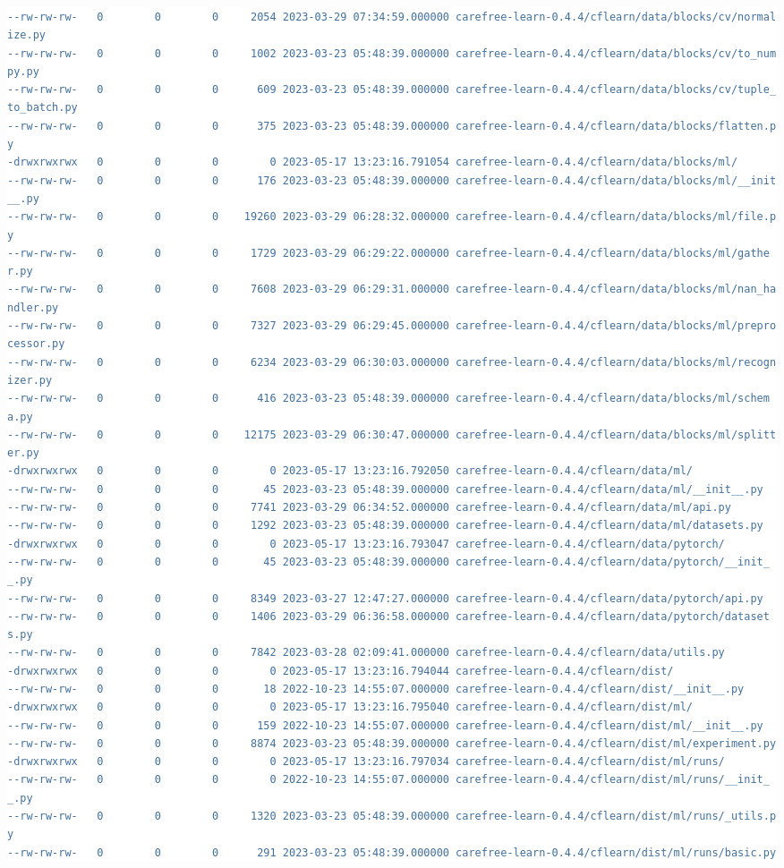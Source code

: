 ```diff
--rw-rw-rw-   0        0        0     2054 2023-03-29 07:34:59.000000 carefree-learn-0.4.4/cflearn/data/blocks/cv/normalize.py
--rw-rw-rw-   0        0        0     1002 2023-03-23 05:48:39.000000 carefree-learn-0.4.4/cflearn/data/blocks/cv/to_numpy.py
--rw-rw-rw-   0        0        0      609 2023-03-23 05:48:39.000000 carefree-learn-0.4.4/cflearn/data/blocks/cv/tuple_to_batch.py
--rw-rw-rw-   0        0        0      375 2023-03-23 05:48:39.000000 carefree-learn-0.4.4/cflearn/data/blocks/flatten.py
-drwxrwxrwx   0        0        0        0 2023-05-17 13:23:16.791054 carefree-learn-0.4.4/cflearn/data/blocks/ml/
--rw-rw-rw-   0        0        0      176 2023-03-23 05:48:39.000000 carefree-learn-0.4.4/cflearn/data/blocks/ml/__init__.py
--rw-rw-rw-   0        0        0    19260 2023-03-29 06:28:32.000000 carefree-learn-0.4.4/cflearn/data/blocks/ml/file.py
--rw-rw-rw-   0        0        0     1729 2023-03-29 06:29:22.000000 carefree-learn-0.4.4/cflearn/data/blocks/ml/gather.py
--rw-rw-rw-   0        0        0     7608 2023-03-29 06:29:31.000000 carefree-learn-0.4.4/cflearn/data/blocks/ml/nan_handler.py
--rw-rw-rw-   0        0        0     7327 2023-03-29 06:29:45.000000 carefree-learn-0.4.4/cflearn/data/blocks/ml/preprocessor.py
--rw-rw-rw-   0        0        0     6234 2023-03-29 06:30:03.000000 carefree-learn-0.4.4/cflearn/data/blocks/ml/recognizer.py
--rw-rw-rw-   0        0        0      416 2023-03-23 05:48:39.000000 carefree-learn-0.4.4/cflearn/data/blocks/ml/schema.py
--rw-rw-rw-   0        0        0    12175 2023-03-29 06:30:47.000000 carefree-learn-0.4.4/cflearn/data/blocks/ml/splitter.py
-drwxrwxrwx   0        0        0        0 2023-05-17 13:23:16.792050 carefree-learn-0.4.4/cflearn/data/ml/
--rw-rw-rw-   0        0        0       45 2023-03-23 05:48:39.000000 carefree-learn-0.4.4/cflearn/data/ml/__init__.py
--rw-rw-rw-   0        0        0     7741 2023-03-29 06:34:52.000000 carefree-learn-0.4.4/cflearn/data/ml/api.py
--rw-rw-rw-   0        0        0     1292 2023-03-23 05:48:39.000000 carefree-learn-0.4.4/cflearn/data/ml/datasets.py
-drwxrwxrwx   0        0        0        0 2023-05-17 13:23:16.793047 carefree-learn-0.4.4/cflearn/data/pytorch/
--rw-rw-rw-   0        0        0       45 2023-03-23 05:48:39.000000 carefree-learn-0.4.4/cflearn/data/pytorch/__init__.py
--rw-rw-rw-   0        0        0     8349 2023-03-27 12:47:27.000000 carefree-learn-0.4.4/cflearn/data/pytorch/api.py
--rw-rw-rw-   0        0        0     1406 2023-03-29 06:36:58.000000 carefree-learn-0.4.4/cflearn/data/pytorch/datasets.py
--rw-rw-rw-   0        0        0     7842 2023-03-28 02:09:41.000000 carefree-learn-0.4.4/cflearn/data/utils.py
-drwxrwxrwx   0        0        0        0 2023-05-17 13:23:16.794044 carefree-learn-0.4.4/cflearn/dist/
--rw-rw-rw-   0        0        0       18 2022-10-23 14:55:07.000000 carefree-learn-0.4.4/cflearn/dist/__init__.py
-drwxrwxrwx   0        0        0        0 2023-05-17 13:23:16.795040 carefree-learn-0.4.4/cflearn/dist/ml/
--rw-rw-rw-   0        0        0      159 2022-10-23 14:55:07.000000 carefree-learn-0.4.4/cflearn/dist/ml/__init__.py
--rw-rw-rw-   0        0        0     8874 2023-03-23 05:48:39.000000 carefree-learn-0.4.4/cflearn/dist/ml/experiment.py
-drwxrwxrwx   0        0        0        0 2023-05-17 13:23:16.797034 carefree-learn-0.4.4/cflearn/dist/ml/runs/
--rw-rw-rw-   0        0        0        0 2022-10-23 14:55:07.000000 carefree-learn-0.4.4/cflearn/dist/ml/runs/__init__.py
--rw-rw-rw-   0        0        0     1320 2023-03-23 05:48:39.000000 carefree-learn-0.4.4/cflearn/dist/ml/runs/_utils.py
--rw-rw-rw-   0        0        0      291 2023-03-23 05:48:39.000000 carefree-learn-0.4.4/cflearn/dist/ml/runs/basic.py
```